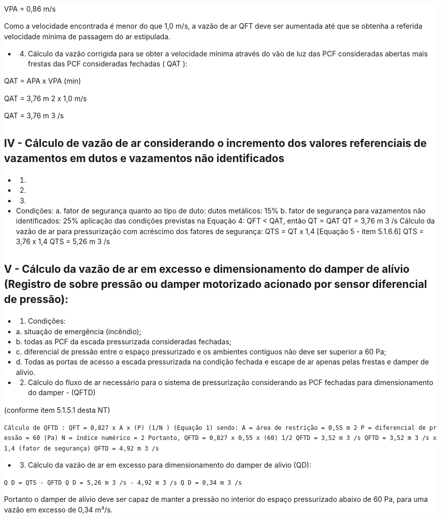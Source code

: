 VPA = 0,86 m/s

Como a velocidade encontrada é menor do que 1,0 m/s, a vazão de ar QFT deve ser aumentada até que se obtenha a referida velocidade mínima de passagem do ar estipulada.

- 4) Cálculo da vazão corrigida para se obter a velocidade mínima através do vão de luz das PCF consideradas abertas mais frestas das PCF consideradas fechadas ( QAT ):

QAT = APA x VPA (min)

QAT = 3,76 m 2  x 1,0 m/s

QAT = 3,76 m 3 /s

## IV - Cálculo de vazão de ar considerando o incremento dos valores referenciais de vazamentos em dutos e vazamentos não identificados

- 1)
- 2)
- 3)
- Condições: a. fator de segurança quanto ao tipo de duto: dutos metálicos: 15% b. fator de segurança para vazamentos não identificados: 25% aplicação das condições previstas na Equação 4: QFT &lt; QAT, então QT = QAT QT = 3,76 m 3 /s Cálculo da vazão de ar para pressurização com acréscimo dos fatores de segurança: QTS = QT x 1,4 [Equação 5 -  item 5.1.6.6] QTS = 3,76 x 1,4 QTS = 5,26 m 3 /s

## V - Cálculo da vazão de ar em excesso e dimensionamento do damper de alívio (Registro de sobre pressão ou damper motorizado acionado por sensor diferencial de pressão):

- 1) Condições:
- a. situação de emergência (incêndio);
- b. todas as PCF da escada pressurizada consideradas fechadas;
- c. diferencial de pressão entre o espaço pressurizado e os ambientes contíguos não deve ser superior a 60 Pa;
- d. Todas as portas de acesso a escada pressurizada na condição fechada e escape de ar apenas pelas frestas e damper de alívio.
- 2) Cálculo do fluxo de ar necessário para o sistema de pressurização considerando as PCF fechadas para dimensionamento do damper - (QFTD)

(conforme item 5.1.5.1 desta NT)

```
Cálculo de QFTD : QFT = 0,827 x A x (P) (1/N ) (Equação 1) sendo: A = área de restrição = 0,55 m 2 P = diferencial de pressão = 60 (Pa) N = índice numérico = 2 Portanto, QFTD = 0,827 x 0,55 x (60) 1/2 QFTD = 3,52 m 3 /s QFTD = 3,52 m 3 /s x 1,4 (fator de segurança) QFTD = 4,92 m 3 /s
```

- 3) Cálculo da vazão de ar em excesso para dimensionamento do damper de alívio (QD):

```
Q D = QTS - QFTD Q D = 5,26 m 3 /s - 4,92 m 3 /s Q D = 0,34 m 3 /s
```

Portanto o damper de alívio deve ser capaz de manter a pressão no interior do espaço pressurizado abaixo de 60 Pa, para uma vazão em excesso de 0,34 m³/s.

